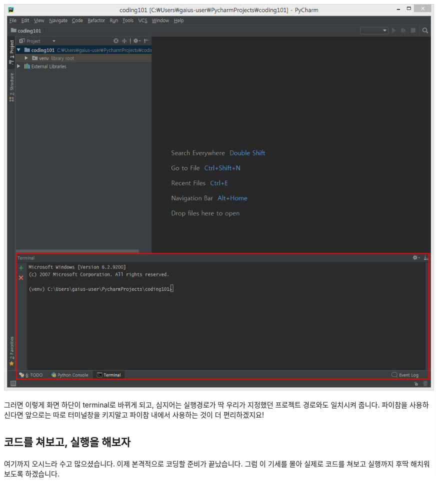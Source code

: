 ![17_terminal](./img/pycharm_install_window/17_terminal.jpg)

그러면 이렇게 화면 하단이 terminal로 바뀌게 되고, 심지어는 실행경로가 딱 우리가 지정했던 프로젝트 경로와도 일치시켜 줍니다. 파이참을 사용하신다면 앞으로는 따로 터미널창을 키지말고 파이참 내에서 사용하는 것이 더 편리하겠지요!



## 코드를 쳐보고, 실행을 해보자

여기까지 오시느라 수고 많으셨습니다. 이제 본격적으로 코딩할 준비가 끝났습니다. 그럼 이 기세를 몰아 실제로 코드를 쳐보고 실행까지 후딱 해치워보도록 하겠습니다.


